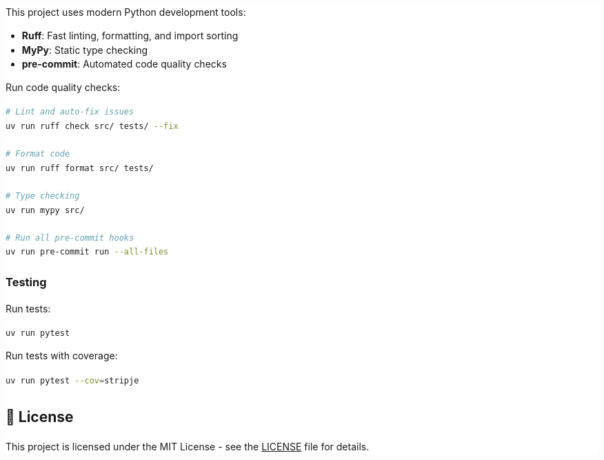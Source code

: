 This project uses modern Python development tools:

- **Ruff**: Fast linting, formatting, and import sorting
- **MyPy**: Static type checking
- **pre-commit**: Automated code quality checks

Run code quality checks:

```bash
# Lint and auto-fix issues
uv run ruff check src/ tests/ --fix

# Format code
uv run ruff format src/ tests/

# Type checking
uv run mypy src/

# Run all pre-commit hooks
uv run pre-commit run --all-files
```

### Testing

Run tests:

```bash
uv run pytest
```

Run tests with coverage:

```bash
uv run pytest --cov=stripje
```

## 📄 License

This project is licensed under the MIT License - see the [LICENSE](LICENSE) file for details.
